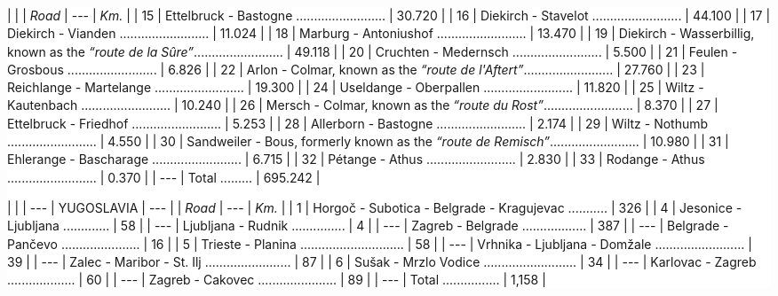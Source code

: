 |
|
|  *Road*   | --- |  *Km.*   |
| 15  | Ettelbruck - Bastogne .........................  | 30.720  |
| 16  | Diekirch - Stavelot .........................  | 44.100  |
| 17  | Diekirch - Vianden .........................  | 11.024  |
| 18  | Marburg - Antoniushof .........................  | 13.470  |
| 19  | Diekirch - Wasserbillig, known as the *“route de la Sûre”*.........................  | 49.118  |
| 20  | Cruchten - Medernsch .........................  | 5.500  |
| 21  | Feulen - Grosbous .........................  | 6.826  |
| 22  | Arlon - Colmar, known as the *“route de l'Aftert”*.........................  | 27.760  |
| 23  | Reichlange - Martelange .........................  | 19.300  |
| 24  | Useldange - Oberpallen .........................  | 11.820  |
| 25  | Wiltz - Kautenbach .........................  | 10.240  |
| 26  | Mersch - Colmar, known as the *“route du Rost”*.........................  | 8.370  |
| 27  | Ettelbruck - Friedhof .........................  | 5.253  |
| 28  | Allerborn - Bastogne .........................  | 2.174  |
| 29  | Wiltz - Nothumb .........................  | 4.550  |
| 30  | Sandweiler - Bous, formerly known as the *“route de Remisch”*.........................  | 10.980  |
| 31  | Ehlerange - Bascharage .........................  | 6.715  |
| 32  | Pétange - Athus .........................  | 2.830  |
| 33  | Rodange - Athus .........................  | 0.370  |
| --- | Total .........  | 695.242  |

|
|
| --- | YUGOSLAVIA  | --- |
|  *Road*   | --- |  *Km.*   |
| 1  | Horgoč - Subotica - Belgrade - Kragujevac ...........  | 326  |
| 4  | Jesonice - Ljubljana .............  | 58  |
| --- | Ljubljana - Rudnik ...............  | 4  |
| --- | Zagreb - Belgrade ..................  | 387  |
| --- | Belgrade - Pančevo ......................  | 16  |
| 5  | Trieste - Planina .............................  | 58  |
| --- | Vrhnika - Ljubljana - Domžale .........................  | 39  |
| --- | Zalec - Maribor - St. Ilj ........................  | 87  |
| 6  | Sušak - Mrzlo Vodice ..........................  | 34  |
| --- | Karlovac - Zagreb ...................  | 60  |
| --- | Zagreb - Cakovec ......................  | 89  |
| --- | Total ................  | 1,158  |

